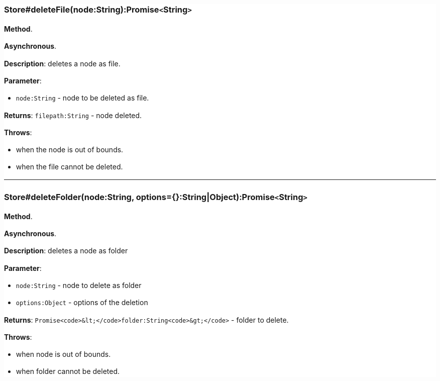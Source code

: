 ### Store#deleteFile(node:String):Promise<code>&lt;</code>String<code>&gt;</code>



**Method**.


**Asynchronous**.


**Description**:  deletes a node as file.


**Parameter**: 


  - `node:String` - node to be deleted as file.


**Returns**:  `filepath:String` - node deleted.


**Throws**: 


  - when the node is out of bounds.


  - when the file cannot be deleted.




----

### Store#deleteFolder(node:String, options={}:String|Object):Promise<code>&lt;</code>String<code>&gt;</code>



**Method**.


**Asynchronous**.


**Description**:  deletes a node as folder


**Parameter**: 


  - `node:String` - node to delete as folder


  - `options:Object` - options of the deletion


**Returns**:  `Promise<code>&lt;</code>folder:String<code>&gt;</code>` - folder to delete.


**Throws**: 


  - when node is out of bounds.


  - when folder cannot be deleted.
